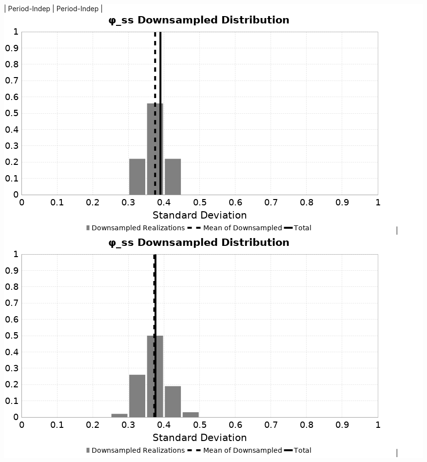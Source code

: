 | Period-Indep | Period-Indep | ![Dowmsampled Histogram](resources/within_event_ss_m6.6_20km_PAS_downsampled_hist_period_indep.png) | ![Dowmsampled Histogram](resources/within_event_ss_m6.6_20km_SBSM_downsampled_hist_period_indep.png) |